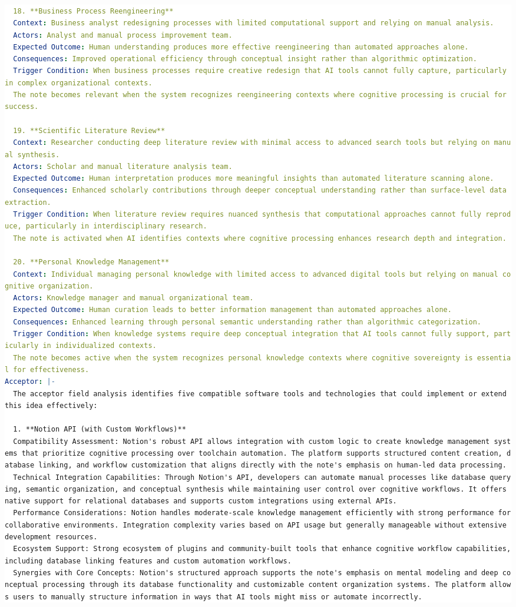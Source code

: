 ```yaml
  18. **Business Process Reengineering**
  Context: Business analyst redesigning processes with limited computational support and relying on manual analysis.
  Actors: Analyst and manual process improvement team.
  Expected Outcome: Human understanding produces more effective reengineering than automated approaches alone.
  Consequences: Improved operational efficiency through conceptual insight rather than algorithmic optimization.
  Trigger Condition: When business processes require creative redesign that AI tools cannot fully capture, particularly in complex organizational contexts.
  The note becomes relevant when the system recognizes reengineering contexts where cognitive processing is crucial for success.

  19. **Scientific Literature Review**
  Context: Researcher conducting deep literature review with minimal access to advanced search tools but relying on manual synthesis.
  Actors: Scholar and manual literature analysis team.
  Expected Outcome: Human interpretation produces more meaningful insights than automated literature scanning alone.
  Consequences: Enhanced scholarly contributions through deeper conceptual understanding rather than surface-level data extraction.
  Trigger Condition: When literature review requires nuanced synthesis that computational approaches cannot fully reproduce, particularly in interdisciplinary research.
  The note is activated when AI identifies contexts where cognitive processing enhances research depth and integration.

  20. **Personal Knowledge Management**
  Context: Individual managing personal knowledge with limited access to advanced digital tools but relying on manual cognitive organization.
  Actors: Knowledge manager and manual organizational team.
  Expected Outcome: Human curation leads to better information management than automated approaches alone.
  Consequences: Enhanced learning through personal semantic understanding rather than algorithmic categorization.
  Trigger Condition: When knowledge systems require deep conceptual integration that AI tools cannot fully support, particularly in individualized contexts.
  The note becomes active when the system recognizes personal knowledge contexts where cognitive sovereignty is essential for effectiveness.
Acceptor: |-
  The acceptor field analysis identifies five compatible software tools and technologies that could implement or extend this idea effectively:

  1. **Notion API (with Custom Workflows)**
  Compatibility Assessment: Notion's robust API allows integration with custom logic to create knowledge management systems that prioritize cognitive processing over toolchain automation. The platform supports structured content creation, database linking, and workflow customization that aligns directly with the note's emphasis on human-led data processing.
  Technical Integration Capabilities: Through Notion's API, developers can automate manual processes like database querying, semantic organization, and conceptual synthesis while maintaining user control over cognitive workflows. It offers native support for relational databases and supports custom integrations using external APIs.
  Performance Considerations: Notion handles moderate-scale knowledge management efficiently with strong performance for collaborative environments. Integration complexity varies based on API usage but generally manageable without extensive development resources.
  Ecosystem Support: Strong ecosystem of plugins and community-built tools that enhance cognitive workflow capabilities, including database linking features and custom automation workflows.
  Synergies with Core Concepts: Notion's structured approach supports the note's emphasis on mental modeling and deep conceptual processing through its database functionality and customizable content organization systems. The platform allows users to manually structure information in ways that AI tools might miss or automate incorrectly.
```